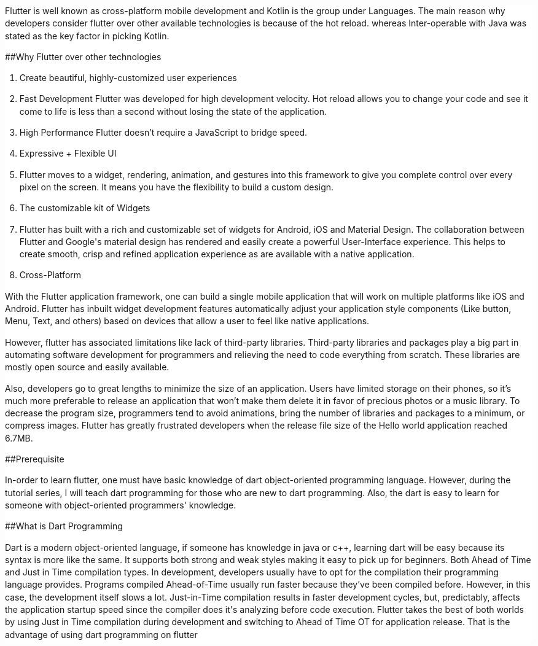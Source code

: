 Flutter is well known as cross-platform mobile development and Kotlin is the group under Languages. The main reason why developers consider flutter over other available technologies is because of the hot reload. whereas Inter-operable with Java was stated as the key factor in picking Kotlin.

##Why Flutter over other technologies

1.  Create beautiful, highly-customized user experiences 

2. Fast Development
Flutter was developed for high development velocity. Hot reload allows you to change your code and see it come to life is less than a second without losing the state of the application.

3. High Performance 
Flutter doesn’t require a JavaScript to bridge speed. 

4. Expressive + Flexible UI

5. Flutter moves to a widget, rendering, animation, and gestures into this framework to give you complete control over every pixel on the screen. It means you have the flexibility to build a custom design. 

6. The customizable kit of Widgets
   
7. Flutter has built with a rich and customizable set of widgets for Android, iOS and Material Design. The collaboration between Flutter and Google's material design has rendered and easily create a powerful User-Interface experience. This helps to create smooth, crisp and refined application experience as are available with a native application.

8. Cross-Platform
    
 With the Flutter application framework, one can build a single mobile application that will work on multiple platforms like iOS and Android. Flutter has inbuilt widget development features automatically adjust your application style components (Like button, Menu, Text, and others) based on devices that allow a user to feel like native applications.

However, flutter has associated limitations like lack of third-party libraries. Third-party libraries and packages play a big part in automating software development for programmers and relieving the need to code everything from scratch. These libraries are mostly open source and easily available.

Also, developers go to great lengths to minimize the size of an application. Users have limited storage on their phones, so it’s much more preferable to release an application that won’t make them delete it in favor of precious photos or a music library. To decrease the program size, programmers tend to avoid animations, bring the number of libraries and packages to a minimum, or compress images. Flutter has greatly frustrated developers when the release file size of the Hello world application reached 6.7MB.

##Prerequisite

In-order to learn flutter, one must have basic knowledge of dart object-oriented programming language. However, during the tutorial series, I will teach dart programming for those who are new to dart programming. Also, the dart is easy to learn for someone with object-oriented programmers' knowledge. 

##What is Dart Programming

Dart is a modern object-oriented language, if someone has knowledge in java or c++, learning dart will be easy because its syntax is more like the same. It supports both strong and weak styles making it easy to pick up for beginners. 
Both Ahead of Time and Just in Time compilation types. In development, developers usually have to opt for the compilation their programming language provides. Programs compiled Ahead-of-Time usually run faster because they’ve been compiled before. However, in this case, the development itself slows a lot. Just-in-Time compilation results in faster development cycles, but, predictably, affects the application startup speed since the compiler does it's analyzing before code execution. Flutter takes the best of both worlds by using Just in Time compilation during development and switching to Ahead of Time OT for application release. That is the advantage of using dart programming on flutter
